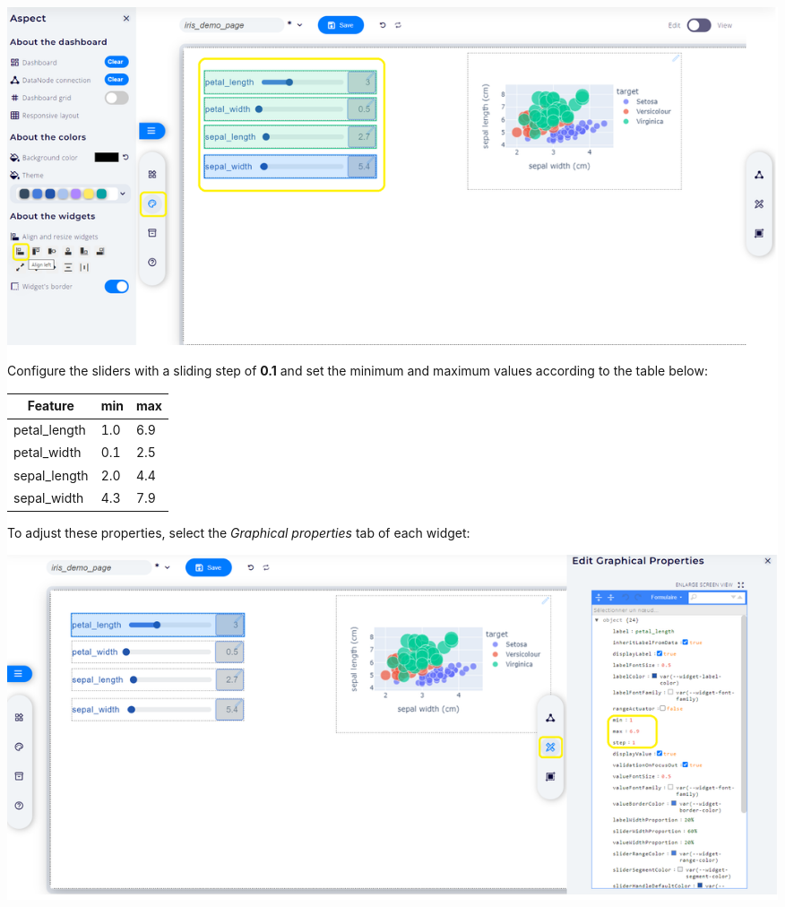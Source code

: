 ![sliders alignment](png/sliders-alignment.png)

Configure the sliders with a sliding step of **0.1** and set the minimum and maximum values according to the table below:

| Feature      | min | max |
| ------------ | --- | --- |
| petal_length | 1.0 | 6.9 |
| petal_width  | 0.1 | 2.5 |
| sepal_length | 2.0 | 4.4 |
| sepal_width  | 4.3 | 7.9 |

To adjust these properties, select the _Graphical properties_ tab of each widget:

![graphical properties](png/inputs-graphical-props.png)

